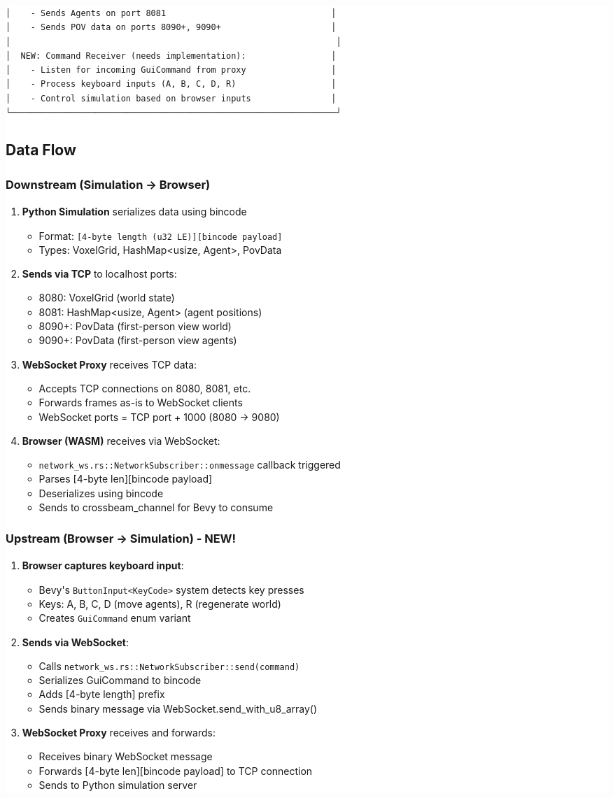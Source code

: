 ```
│    - Sends Agents on port 8081                                 │
│    - Sends POV data on ports 8090+, 9090+                      │
│                                                                 │
│  NEW: Command Receiver (needs implementation):                 │
│    - Listen for incoming GuiCommand from proxy                 │
│    - Process keyboard inputs (A, B, C, D, R)                   │
│    - Control simulation based on browser inputs                │
└─────────────────────────────────────────────────────────────────┘
```

## Data Flow

### Downstream (Simulation → Browser)

1. **Python Simulation** serializes data using bincode
   - Format: `[4-byte length (u32 LE)][bincode payload]`
   - Types: VoxelGrid, HashMap<usize, Agent>, PovData

2. **Sends via TCP** to localhost ports:
   - 8080: VoxelGrid (world state)
   - 8081: HashMap<usize, Agent> (agent positions)
   - 8090+: PovData (first-person view world)
   - 9090+: PovData (first-person view agents)

3. **WebSocket Proxy** receives TCP data:
   - Accepts TCP connections on 8080, 8081, etc.
   - Forwards frames as-is to WebSocket clients
   - WebSocket ports = TCP port + 1000 (8080 → 9080)

4. **Browser (WASM)** receives via WebSocket:
   - `network_ws.rs::NetworkSubscriber::onmessage` callback triggered
   - Parses [4-byte len][bincode payload]
   - Deserializes using bincode
   - Sends to crossbeam_channel for Bevy to consume

### Upstream (Browser → Simulation) - NEW!

1. **Browser captures keyboard input**:
   - Bevy's `ButtonInput<KeyCode>` system detects key presses
   - Keys: A, B, C, D (move agents), R (regenerate world)
   - Creates `GuiCommand` enum variant

2. **Sends via WebSocket**:
   - Calls `network_ws.rs::NetworkSubscriber::send(command)`
   - Serializes GuiCommand to bincode
   - Adds [4-byte length] prefix
   - Sends binary message via WebSocket.send_with_u8_array()

3. **WebSocket Proxy** receives and forwards:
   - Receives binary WebSocket message
   - Forwards [4-byte len][bincode payload] to TCP connection
   - Sends to Python simulation server
